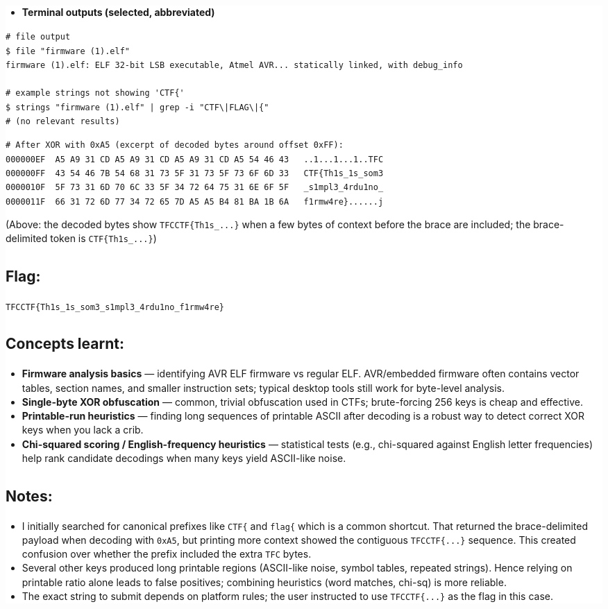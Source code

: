 - **Terminal outputs (selected, abbreviated)**

```
# file output
$ file "firmware (1).elf"
firmware (1).elf: ELF 32-bit LSB executable, Atmel AVR... statically linked, with debug_info

# example strings not showing 'CTF{'
$ strings "firmware (1).elf" | grep -i "CTF\|FLAG\|{"
# (no relevant results)
```

```
# After XOR with 0xA5 (excerpt of decoded bytes around offset 0xFF):
000000EF  A5 A9 31 CD A5 A9 31 CD A5 A9 31 CD A5 54 46 43   ..1...1...1..TFC
000000FF  43 54 46 7B 54 68 31 73 5F 31 73 5F 73 6F 6D 33   CTF{Th1s_1s_som3
0000010F  5F 73 31 6D 70 6C 33 5F 34 72 64 75 31 6E 6F 5F   _s1mpl3_4rdu1no_
0000011F  66 31 72 6D 77 34 72 65 7D A5 A5 B4 81 BA 1B 6A   f1rmw4re}......j
```

(Above: the decoded bytes show `TFCCTF{Th1s_...}` when a few bytes of context before the brace are included; the brace-delimited token is `CTF{Th1s_...}`)


## Flag:

```
TFCCTF{Th1s_1s_som3_s1mpl3_4rdu1no_f1rmw4re}
```

## Concepts learnt:

- **Firmware analysis basics** — identifying AVR ELF firmware vs regular ELF. AVR/embedded firmware often contains vector tables, section names, and smaller instruction sets; typical desktop tools still work for byte-level analysis.
- **Single-byte XOR obfuscation** — common, trivial obfuscation used in CTFs; brute-forcing 256 keys is cheap and effective.
- **Printable-run heuristics** — finding long sequences of printable ASCII after decoding is a robust way to detect correct XOR keys when you lack a crib.
- **Chi-squared scoring / English-frequency heuristics** — statistical tests (e.g., chi-squared against English letter frequencies) help rank candidate decodings when many keys yield ASCII-like noise.

## Notes:

- I initially searched for canonical prefixes like `CTF{` and `flag{` which is a common shortcut. That returned the brace-delimited payload when decoding with `0xA5`, but printing more context showed the contiguous `TFCCTF{...}` sequence. This created confusion over whether the prefix included the extra `TFC` bytes.
- Several other keys produced long printable regions (ASCII-like noise, symbol tables, repeated strings). Hence relying on printable ratio alone leads to false positives; combining heuristics (word matches, chi-sq) is more reliable.
- The exact string to submit depends on platform rules; the user instructed to use `TFCCTF{...}` as the flag in this case.
